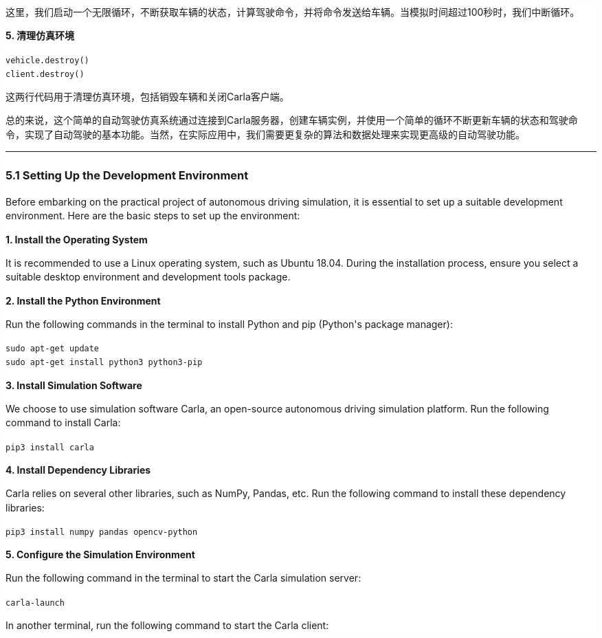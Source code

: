 这里，我们启动一个无限循环，不断获取车辆的状态，计算驾驶命令，并将命令发送给车辆。当模拟时间超过100秒时，我们中断循环。

**5. 清理仿真环境**

```python
vehicle.destroy()
client.destroy()
```

这两行代码用于清理仿真环境，包括销毁车辆和关闭Carla客户端。

总的来说，这个简单的自动驾驶仿真系统通过连接到Carla服务器，创建车辆实例，并使用一个简单的循环不断更新车辆的状态和驾驶命令，实现了自动驾驶的基本功能。当然，在实际应用中，我们需要更复杂的算法和数据处理来实现更高级的自动驾驶功能。

---

### 5.1 Setting Up the Development Environment

Before embarking on the practical project of autonomous driving simulation, it is essential to set up a suitable development environment. Here are the basic steps to set up the environment:

**1. Install the Operating System**

It is recommended to use a Linux operating system, such as Ubuntu 18.04. During the installation process, ensure you select a suitable desktop environment and development tools package.

**2. Install the Python Environment**

Run the following commands in the terminal to install Python and pip (Python's package manager):

```
sudo apt-get update
sudo apt-get install python3 python3-pip
```

**3. Install Simulation Software**

We choose to use simulation software Carla, an open-source autonomous driving simulation platform. Run the following command to install Carla:

```
pip3 install carla
```

**4. Install Dependency Libraries**

Carla relies on several other libraries, such as NumPy, Pandas, etc. Run the following command to install these dependency libraries:

```
pip3 install numpy pandas opencv-python
```

**5. Configure the Simulation Environment**

Run the following command in the terminal to start the Carla simulation server:

```
carla-launch
```

In another terminal, run the following command to start the Carla client:
